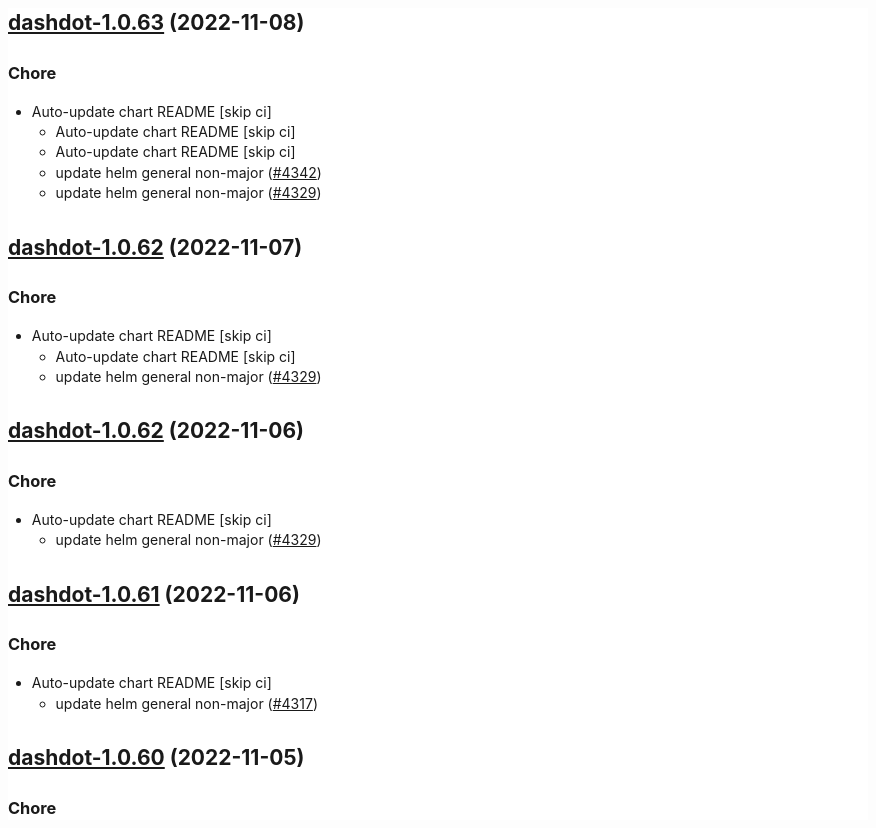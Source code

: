 

## [dashdot-1.0.63](https://github.com/truecharts/charts/compare/dashdot-1.0.61...dashdot-1.0.63) (2022-11-08)

### Chore

- Auto-update chart README [skip ci]
  - Auto-update chart README [skip ci]
  - Auto-update chart README [skip ci]
  - update helm general non-major ([#4342](https://github.com/truecharts/charts/issues/4342))
  - update helm general non-major ([#4329](https://github.com/truecharts/charts/issues/4329))




## [dashdot-1.0.62](https://github.com/truecharts/charts/compare/dashdot-1.0.61...dashdot-1.0.62) (2022-11-07)

### Chore

- Auto-update chart README [skip ci]
  - Auto-update chart README [skip ci]
  - update helm general non-major ([#4329](https://github.com/truecharts/charts/issues/4329))




## [dashdot-1.0.62](https://github.com/truecharts/charts/compare/dashdot-1.0.61...dashdot-1.0.62) (2022-11-06)

### Chore

- Auto-update chart README [skip ci]
  - update helm general non-major ([#4329](https://github.com/truecharts/charts/issues/4329))




## [dashdot-1.0.61](https://github.com/truecharts/charts/compare/dashdot-1.0.60...dashdot-1.0.61) (2022-11-06)

### Chore

- Auto-update chart README [skip ci]
  - update helm general non-major ([#4317](https://github.com/truecharts/charts/issues/4317))




## [dashdot-1.0.60](https://github.com/truecharts/charts/compare/dashdot-1.0.59...dashdot-1.0.60) (2022-11-05)

### Chore
